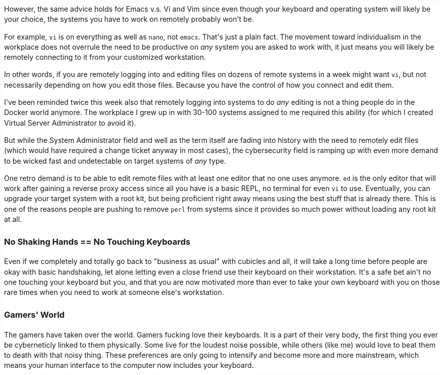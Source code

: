 However, the same advice holds for Emacs v.s. Vi and Vim since even
though your keyboard and operating system will likely be your choice,
the systems you have to work on remotely probably won't be.

For example, `vi` is on everything as well as `nano`, not `emacs`.
That's just a plain fact. The movement toward individualism in the
workplace does not overrule the need to be productive on *any* system
you are asked to work with, it just means you will likely be remotely
connecting to it from your customized workstation.

In other words, if you are remotely logging into and editing files on
dozens of remote systems in a week might want `vi`, but not necessarily
depending on how you edit those files. Because you have the control of
how you connect and edit them. 

I've been reminded twice this week also that remotely logging into
systems to do *any* editing is not a thing people do in the Docker world
anymore. The workplace I grew up in with 30-100 systems assigned to me
required this ability (for which I created Virtual Server Administrator
to avoid it).

But while the System Administrator field and well as the term itself
are fading into history with the need to remotely edit files (which
would have required a change ticket anyway in most cases), the
cybersecurity field is ramping up with even more demand to be wicked
fast and undetectable on target systems of *any* type. 

One retro demand is to be able to edit remote files with at least one
editor that no one uses anymore. `ed` is the only editor
that will work after gaining a reverse proxy access since all you have
is a basic REPL, no terminal for even `vi` to use. Eventually, you can
upgrade your target system with a root kit, but being proficient right
away means using the best stuff that is already there. This is one of
the reasons people are pushing to remove `perl` from systems since it
provides so much power without loading any root kit at all.

### No Shaking Hands == No Touching Keyboards

Even if we completely and totally go back to "business as usual" with
cubicles and all, it will take a long time before people are okay with
basic handshaking, let alone letting even a close friend use their
keyboard on their workstation. It's a safe bet ain't no one touching
your keyboard but you, and that you are now motivated more than ever to
take your own keyboard with you on those rare times when you need to
work at someone else's workstation.

### Gamers' World

The gamers have taken over the world. Gamers fucking love their
keyboards. It is a part of their very body, the first thing you ever be
cyberneticly linked to them physically. Some live for the loudest noise
possible, while others (like me) would love to beat them to death with
that noisy thing. These preferences are only going to intensify and
become more and more mainstream, which means your human interface to the
computer now includes your keyboard. 

